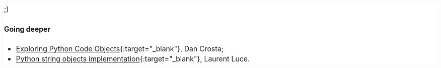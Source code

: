 ;)

#### Going deeper

* [Exploring Python Code Objects](http://late.am/post/2012/03/26/exploring-python-code-objects){:target="_blank"}, Dan Crosta;
* [Python string objects implementation](http://www.laurentluce.com/posts/python-string-objects-implementation/){:target="_blank"}, Laurent Luce.
